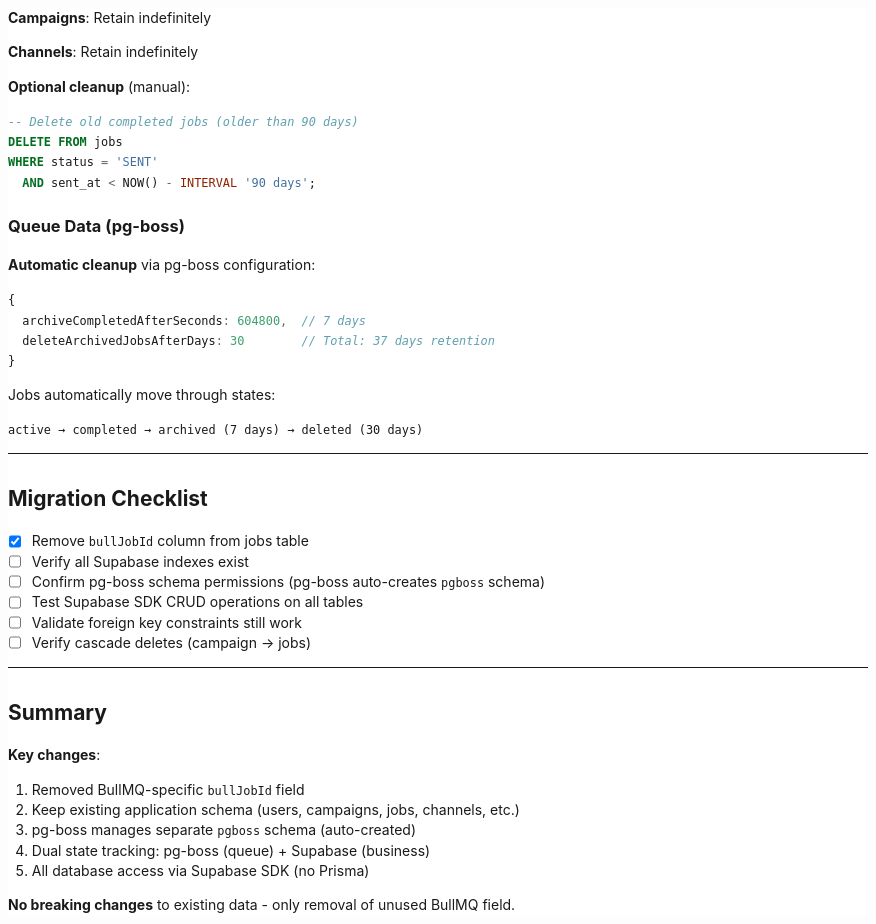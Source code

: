**Campaigns**: Retain indefinitely

**Channels**: Retain indefinitely

**Optional cleanup** (manual):
```sql
-- Delete old completed jobs (older than 90 days)
DELETE FROM jobs
WHERE status = 'SENT'
  AND sent_at < NOW() - INTERVAL '90 days';
```

### Queue Data (pg-boss)

**Automatic cleanup** via pg-boss configuration:
```typescript
{
  archiveCompletedAfterSeconds: 604800,  // 7 days
  deleteArchivedJobsAfterDays: 30        // Total: 37 days retention
}
```

Jobs automatically move through states:
```
active → completed → archived (7 days) → deleted (30 days)
```

---

## Migration Checklist

- [x] Remove `bullJobId` column from jobs table
- [ ] Verify all Supabase indexes exist
- [ ] Confirm pg-boss schema permissions (pg-boss auto-creates `pgboss` schema)
- [ ] Test Supabase SDK CRUD operations on all tables
- [ ] Validate foreign key constraints still work
- [ ] Verify cascade deletes (campaign → jobs)

---

## Summary

**Key changes**:
1. Removed BullMQ-specific `bullJobId` field
2. Keep existing application schema (users, campaigns, jobs, channels, etc.)
3. pg-boss manages separate `pgboss` schema (auto-created)
4. Dual state tracking: pg-boss (queue) + Supabase (business)
5. All database access via Supabase SDK (no Prisma)

**No breaking changes** to existing data - only removal of unused BullMQ field.
